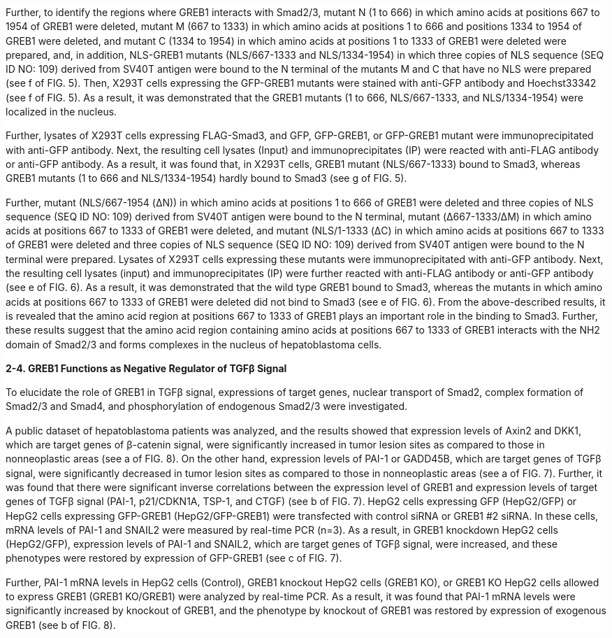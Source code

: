Further, to identify the regions where GREB1 interacts with Smad2/3, mutant N (1 to 666) in which amino acids at positions 667 to 1954 of GREB1 were deleted, mutant M (667 to 1333) in which amino acids at positions 1 to 666 and positions 1334 to 1954 of GREB1 were deleted, and mutant C (1334 to 1954) in which amino acids at positions 1 to 1333 of GREB1 were deleted were prepared, and, in addition, NLS-GREB1 mutants (NLS/667-1333 and NLS/1334-1954) in which three copies of NLS sequence (SEQ ID NO: 109) derived from SV40T antigen were bound to the N terminal of the mutants M and C that have no NLS were prepared (see f of FIG. 5). Then, X293T cells expressing the GFP-GREB1 mutants were stained with anti-GFP antibody and Hoechst33342 (see f of FIG. 5). As a result, it was demonstrated that the GREB1 mutants (1 to 666, NLS/667-1333, and NLS/1334-1954) were localized in the nucleus.

Further, lysates of X293T cells expressing FLAG-Smad3, and GFP, GFP-GREB1, or GFP-GREB1 mutant were immunoprecipitated with anti-GFP antibody. Next, the resulting cell lysates (Input) and immunoprecipitates (IP) were reacted with anti-FLAG antibody or anti-GFP antibody. As a result, it was found that, in X293T cells, GREB1 mutant (NLS/667-1333) bound to Smad3, whereas GREB1 mutants (1 to 666 and NLS/1334-1954) hardly bound to Smad3 (see g of FIG. 5).

Further, mutant (NLS/667-1954 (ΔN)) in which amino acids at positions 1 to 666 of GREB1 were deleted and three copies of NLS sequence (SEQ ID NO: 109) derived from SV40T antigen were bound to the N terminal, mutant (Δ667-1333/ΔM) in which amino acids at positions 667 to 1333 of GREB1 were deleted, and mutant (NLS/1-1333 (ΔC) in which amino acids at positions 667 to 1333 of GREB1 were deleted and three copies of NLS sequence (SEQ ID NO: 109) derived from SV40T antigen were bound to the N terminal were prepared. Lysates of X293T cells expressing these mutants were immunoprecipitated with anti-GFP antibody. Next, the resulting cell lysates (input) and immunoprecipitates (IP) were further reacted with anti-FLAG antibody or anti-GFP antibody (see e of FIG. 6). As a result, it was demonstrated that the wild type GREB1 bound to Smad3, whereas the mutants in which amino acids at positions 667 to 1333 of GREB1 were deleted did not bind to Smad3 (see e of FIG. 6). From the above-described results, it is revealed that the amino acid region at positions 667 to 1333 of GREB1 plays an important role in the binding to Smad3. Further, these results suggest that the amino acid region containing amino acids at positions 667 to 1333 of GREB1 interacts with the NH2 domain of Smad2/3 and forms complexes in the nucleus of hepatoblastoma cells.

**2-4. GREB1 Functions as Negative Regulator of TGFβ Signal**

To elucidate the role of GREB1 in TGFβ signal, expressions of target genes, nuclear transport of Smad2, complex formation of Smad2/3 and Smad4, and phosphorylation of endogenous Smad2/3 were investigated.

A public dataset of hepatoblastoma patients was analyzed, and the results showed that expression levels of Axin2 and DKK1, which are target genes of β-catenin signal, were significantly increased in tumor lesion sites as compared to those in nonneoplastic areas (see a of FIG. 8). On the other hand, expression levels of PAI-1 or GADD45B, which are target genes of TGFβ signal, were significantly decreased in tumor lesion sites as compared to those in nonneoplastic areas (see a of FIG. 7). Further, it was found that there were significant inverse correlations between the expression level of GREB1 and expression levels of target genes of TGFβ signal (PAI-1, p21/CDKN1A, TSP-1, and CTGF) (see b of FIG. 7). HepG2 cells expressing GFP (HepG2/GFP) or HepG2 cells expressing GFP-GREB1 (HepG2/GFP-GREB1) were transfected with control siRNA or GREB1 #2 siRNA. In these cells, mRNA levels of PAI-1 and SNAIL2 were measured by real-time PCR (n=3). As a result, in GREB1 knockdown HepG2 cells (HepG2/GFP), expression levels of PAI-1 and SNAIL2, which are target genes of TGFβ signal, were increased, and these phenotypes were restored by expression of GFP-GREB1 (see c of FIG. 7).

Further, PAI-1 mRNA levels in HepG2 cells (Control), GREB1 knockout HepG2 cells (GREB1 KO), or GREB1 KO HepG2 cells allowed to express GREB1 (GREB1 KO/GREB1) were analyzed by real-time PCR. As a result, it was found that PAI-1 mRNA levels were significantly increased by knockout of GREB1, and the phenotype by knockout of GREB1 was restored by expression of exogenous GREB1 (see b of FIG. 8).
